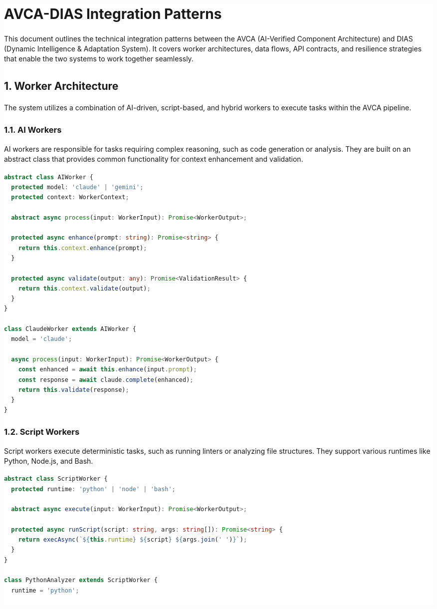 # AVCA-DIAS Integration Patterns

This document outlines the technical integration patterns between the AVCA (AI-Verified Component Architecture) and DIAS (Dynamic Intelligence & Adaptation System). It covers worker architectures, data flows, API contracts, and resilience strategies that enable the two systems to work together seamlessly.

## 1. Worker Architecture

The system utilizes a combination of AI-driven, script-based, and hybrid workers to execute tasks within the AVCA pipeline.

### 1.1. AI Workers

AI workers are responsible for tasks requiring complex reasoning, such as code generation or analysis. They are built on an abstract class that provides common functionality for context enhancement and validation.

```typescript
abstract class AIWorker {
  protected model: 'claude' | 'gemini';
  protected context: WorkerContext;
  
  abstract async process(input: WorkerInput): Promise<WorkerOutput>;
  
  protected async enhance(prompt: string): Promise<string> {
    return this.context.enhance(prompt);
  }
  
  protected async validate(output: any): Promise<ValidationResult> {
    return this.context.validate(output);
  }
}

class ClaudeWorker extends AIWorker {
  model = 'claude';
  
  async process(input: WorkerInput): Promise<WorkerOutput> {
    const enhanced = await this.enhance(input.prompt);
    const response = await claude.complete(enhanced);
    return this.validate(response);
  }
}
```

### 1.2. Script Workers

Script workers execute deterministic tasks, such as running linters or analyzing file structures. They support various runtimes like Python, Node.js, and Bash.

```typescript
abstract class ScriptWorker {
  protected runtime: 'python' | 'node' | 'bash';
  
  abstract async execute(input: WorkerInput): Promise<WorkerOutput>;
  
  protected async runScript(script: string, args: string[]): Promise<string> {
    return execAsync(`${this.runtime} ${script} ${args.join(' ')}`);
  }
}

class PythonAnalyzer extends ScriptWorker {
  runtime = 'python';
  
```